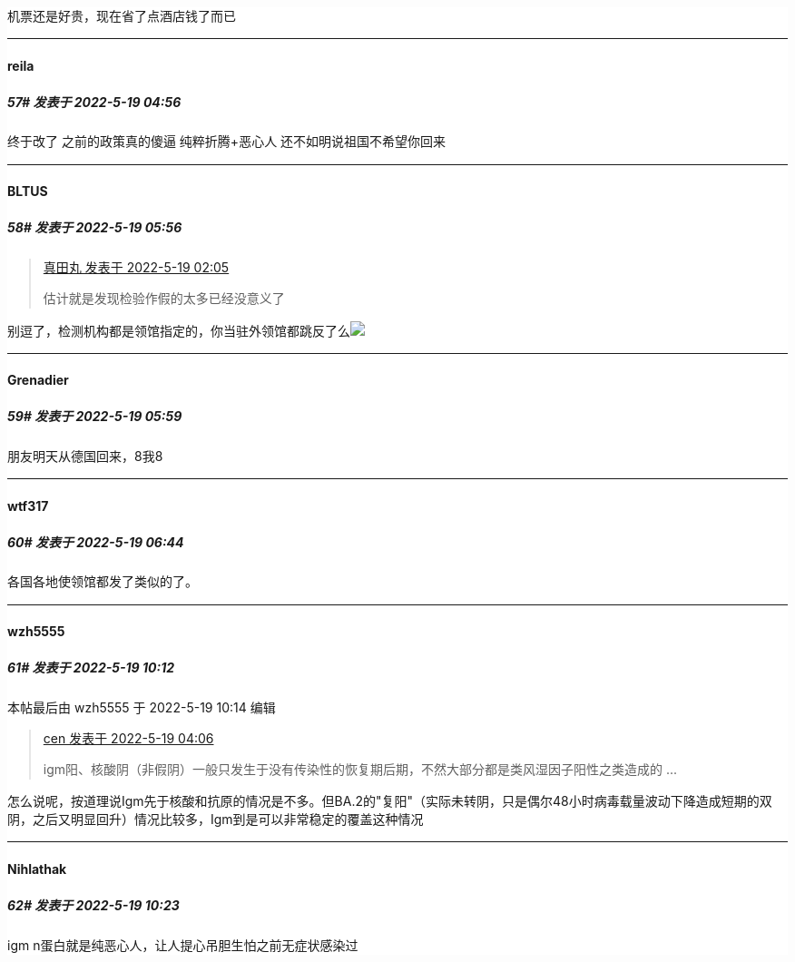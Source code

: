 机票还是好贵，现在省了点酒店钱了而已

*****

####  reila  
##### 57#       发表于 2022-5-19 04:56

终于改了 之前的政策真的傻逼 纯粹折腾+恶心人 还不如明说祖国不希望你回来

*****

####  BLTUS  
##### 58#       发表于 2022-5-19 05:56

<blockquote><a href="httphttps://bbs.saraba1st.com/2b/forum.php?mod=redirect&amp;goto=findpost&amp;pid=55902277&amp;ptid=2070185" target="_blank">真田丸 发表于 2022-5-19 02:05</a>

估计就是发现检验作假的太多已经没意义了</blockquote>别逗了，检测机构都是领馆指定的，你当驻外领馆都跳反了么<img src="https://static.saraba1st.com/image/smiley/face2017/021.png" referrerpolicy="no-referrer">

*****

####  Grenadier  
##### 59#       发表于 2022-5-19 05:59

朋友明天从德国回来，8我8

*****

####  wtf317  
##### 60#       发表于 2022-5-19 06:44

各国各地使领馆都发了类似的了。



*****

####  wzh5555  
##### 61#       发表于 2022-5-19 10:12

 本帖最后由 wzh5555 于 2022-5-19 10:14 编辑 
<blockquote><a href="httphttps://bbs.saraba1st.com/2b/forum.php?mod=redirect&amp;goto=findpost&amp;pid=55902484&amp;ptid=2070185" target="_blank">cen 发表于 2022-5-19 04:06</a>

igm阳、核酸阴（非假阴）一般只发生于没有传染性的恢复期后期，不然大部分都是类风湿因子阳性之类造成的 ...</blockquote>
怎么说呢，按道理说Igm先于核酸和抗原的情况是不多。但BA.2的"复阳"（实际未转阴，只是偶尔48小时病毒载量波动下降造成短期的双阴，之后又明显回升）情况比较多，Igm到是可以非常稳定的覆盖这种情况



*****

####  Nihlathak  
##### 62#       发表于 2022-5-19 10:23

igm n蛋白就是纯恶心人，让人提心吊胆生怕之前无症状感染过
